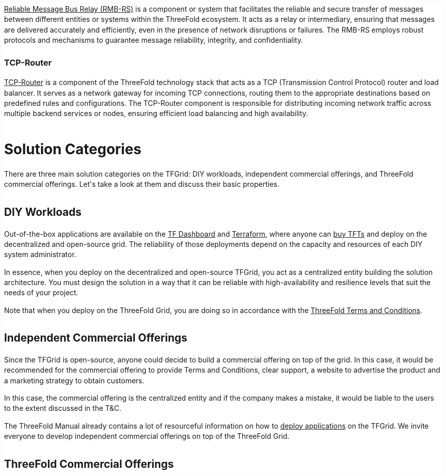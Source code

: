 [Reliable Message Bus Relay (RMB-RS)](./grid3_components.md#reliable-message-bus-relay-rmb-rs) is a component or system that facilitates the reliable and secure transfer of messages between different entities or systems within the ThreeFold ecosystem. It acts as a relay or intermediary, ensuring that messages are delivered accurately and efficiently, even in the presence of network disruptions or failures. The RMB-RS employs robust protocols and mechanisms to guarantee message reliability, integrity, and confidentiality.

### TCP-Router

[TCP-Router](./grid3_components.md#tcp-router) is a component of the ThreeFold technology stack that acts as a TCP (Transmission Control Protocol) router and load balancer. It serves as a network gateway for incoming TCP connections, routing them to the appropriate destinations based on predefined rules and configurations. The TCP-Router component is responsible for distributing incoming network traffic across multiple backend services or nodes, ensuring efficient load balancing and high availability.

# Solution Categories

There are three main solution categories on the TFGrid: DIY workloads, independent commercial offerings, and ThreeFold commercial offerings. Let's take a look at them and discuss their basic properties.

## DIY Workloads

Out-of-the-box applications are available on the [TF Dashboard](../dashboard/deploy/applications.md) and [Terraform](../../../documentation/system_administrators/terraform/terraform_toc.md), where anyone can [buy TFTs](../../../documentation/threefold_token/buy_sell_tft/buy_sell_tft.md) and deploy on the decentralized and open-source grid. The reliability of those deployments depend on the capacity and resources of each DIY system administrator.

In essence, when you deploy on the decentralized and open-source TFGrid, you act as a centralized entity building the solution architecture. You must design the solution in a way that it can be reliable with high-availability and resilience levels that suit the needs of your project.

Note that when you deploy on the ThreeFold Grid, you are doing so in accordance with the [ThreeFold Terms and Conditions](../../legal/terms_conditions_all3.md).

## Independent Commercial Offerings

Since the TFGrid is open-source, anyone could decide to build a commercial offering on top of the grid. In this case, it would be recommended for the commercial offering to provide Terms and Conditions, clear support, a website to advertise the product and a marketing strategy to obtain customers.

In this case, the commercial offering is the centralized entity and if the company makes a mistake, it would be liable to the users to the extent discussed in the T&C.

The ThreeFold Manual already contains a lot of resourceful information on how to [deploy applications](../../../documentation/dashboard/deploy/applications.md) on the TFGrid. We invite everyone to develop independent commercial offerings on top of the ThreeFold Grid.

## ThreeFold Commercial Offerings
